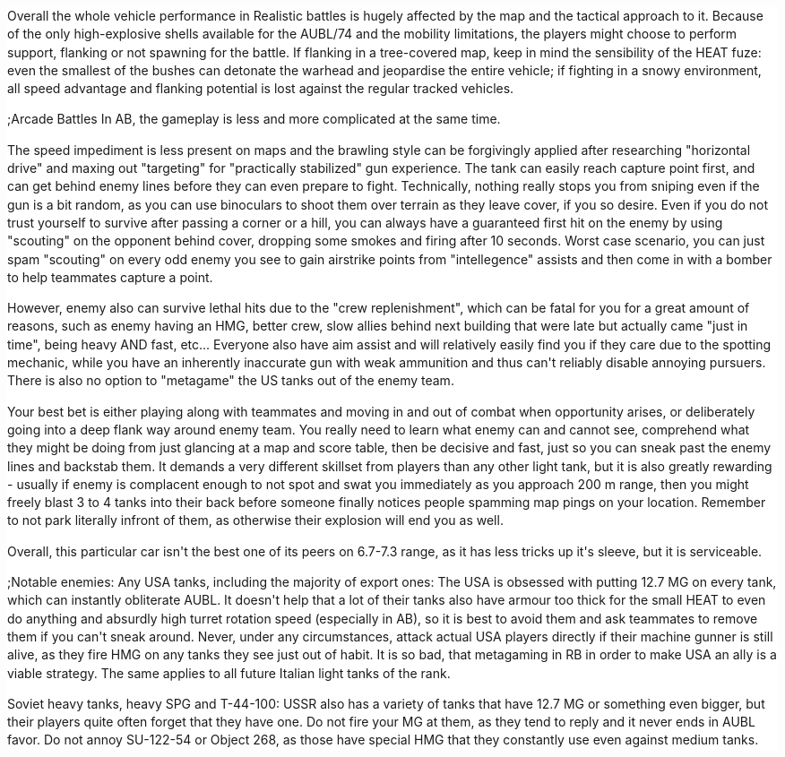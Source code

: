 Overall the whole vehicle performance in Realistic battles is hugely affected by the map and the tactical approach to it. Because of the only high-explosive shells available for the AUBL/74 and the mobility limitations, the players might choose to perform support, flanking or not spawning for the battle. If flanking in a tree-covered map, keep in mind the sensibility of the HEAT fuze: even the smallest of the bushes can detonate the warhead and jeopardise the entire vehicle; if fighting in a snowy environment, all speed advantage and flanking potential is lost against the regular tracked vehicles.

;Arcade Battles
In AB, the gameplay is less and more complicated at the same time. 

The speed impediment is less present on maps and the brawling style can be forgivingly applied after researching "horizontal drive" and maxing out "targeting" for "practically stabilized" gun experience. The tank can easily reach capture point first, and can get behind enemy lines before they can even prepare to fight. Technically, nothing really stops you from sniping even if the gun is a bit random, as you can use binoculars to shoot them over terrain as they leave cover, if you so desire. Even if you do not trust yourself to survive after passing a corner or a hill, you can always have a guaranteed first hit on the enemy by using "scouting" on the opponent behind cover, dropping some smokes and firing after 10 seconds. Worst case scenario, you can just spam "scouting" on every odd enemy you see to gain airstrike points from "intellegence" assists and then come in with a bomber to help teammates capture a point.

However, enemy also can survive lethal hits due to the "crew replenishment", which can be fatal for you for a great amount of reasons, such as enemy having an HMG, better crew, slow allies behind next building that were late but actually came "just in time", being heavy AND fast, etc... Everyone also have aim assist and will relatively easily find you if they care due to the spotting mechanic, while you have an inherently inaccurate gun with weak ammunition and thus can't reliably disable annoying pursuers. There is also no option to "metagame" the US tanks out of the enemy team.

Your best bet is either playing along with teammates and moving in and out of combat when opportunity arises, or deliberately going into a deep flank way around enemy team. You really need to learn what enemy can and cannot see, comprehend what they might be doing from just glancing at a map and score table, then be decisive and fast, just so you can sneak past the enemy lines and backstab them. It demands a very different skillset from players than any other light tank, but it is also greatly rewarding - usually if enemy is complacent enough to not spot and swat you immediately as you approach 200 m range, then you might freely blast 3 to 4 tanks into their back before someone finally notices people spamming map pings on your location. Remember to not park literally infront of them, as otherwise their explosion will end you as well.

Overall, this particular car isn't the best one of its peers on 6.7-7.3 range, as it has less tricks up it's sleeve, but it is serviceable.

;Notable enemies:
Any USA tanks, including the majority of export ones: The USA is obsessed with putting 12.7 MG on every tank, which can instantly obliterate AUBL. It doesn't help that a lot of their tanks also have armour too thick for the small HEAT to even do anything and absurdly high turret rotation speed (especially in AB), so it is best to avoid them and ask teammates to remove them if you can't sneak around. Never, under any circumstances, attack actual USA players directly if their machine gunner is still alive, as they fire HMG on any tanks they see just out of habit. It is so bad, that metagaming in RB in order to make USA an ally is a viable strategy. The same applies to all future Italian light tanks of the rank.

Soviet heavy tanks, heavy SPG and T-44-100: USSR also has a variety of tanks that have 12.7 MG or something even bigger, but their players quite often forget that they have one. Do not fire your MG at them, as they tend to reply and it never ends in AUBL favor. Do not annoy SU-122-54 or Object 268, as those have special HMG that they constantly use even against medium tanks.
